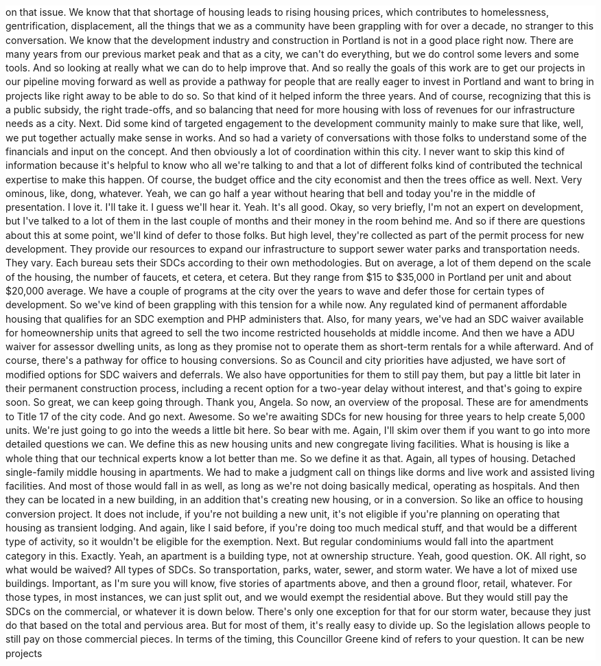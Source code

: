 on that issue. We know that that shortage of housing leads to rising housing prices, which contributes to homelessness, gentrification, displacement, all the things that we as a community have been grappling with for over a decade, no stranger to this conversation. We know that the development industry and construction in Portland is not in a good place right now. There are many years from our previous market peak and that as a city, we can't do everything, but we do control some levers and some tools. And so looking at really what we can do to help improve that. And so really the goals of this work are to get our projects in our pipeline moving forward as well as provide a pathway for people that are really eager to invest in Portland and want to bring in projects like right away to be able to do so. So that kind of it helped inform the three years. And of course, recognizing that this is a public subsidy, the right trade-offs, and so balancing that need for more housing with loss of revenues for our infrastructure needs as a city. Next. Did some kind of targeted engagement to the development community mainly to make sure that like, well, we put together actually make sense in works. And so had a variety of conversations with those folks to understand some of the financials and input on the concept. And then obviously a lot of coordination within this city. I never want to skip this kind of information because it's helpful to know who all we're talking to and that a lot of different folks kind of contributed the technical expertise to make this happen. Of course, the budget office and the city economist and then the trees office as well. Next. Very ominous, like, dong, whatever. Yeah, we can go half a year without hearing that bell and today you're in the middle of presentation. I love it. I'll take it. I guess we'll hear it. Yeah. It's all good. Okay, so very briefly, I'm not an expert on development, but I've talked to a lot of them in the last couple of months and their money in the room behind me. And so if there are questions about this at some point, we'll kind of defer to those folks. But high level, they're collected as part of the permit process for new development. They provide our resources to expand our infrastructure to support sewer water parks and transportation needs. They vary. Each bureau sets their SDCs according to their own methodologies. But on average, a lot of them depend on the scale of the housing, the number of faucets, et cetera, et cetera. But they range from $15 to $35,000 in Portland per unit and about $20,000 average. We have a couple of programs at the city over the years to wave and defer those for certain types of development. So we've kind of been grappling with this tension for a while now. Any regulated kind of permanent affordable housing that qualifies for an SDC exemption and PHP administers that. Also, for many years, we've had an SDC waiver available for homeownership units that agreed to sell the two income restricted households at middle income. And then we have a ADU waiver for assessor dwelling units, as long as they promise not to operate them as short-term rentals for a while afterward. And of course, there's a pathway for office to housing conversions. So as Council and city priorities have adjusted, we have sort of modified options for SDC waivers and deferrals. We also have opportunities for them to still pay them, but pay a little bit later in their permanent construction process, including a recent option for a two-year delay without interest, and that's going to expire soon. So great, we can keep going through. Thank you, Angela. So now, an overview of the proposal. These are for amendments to Title 17 of the city code. And go next. Awesome. So we're awaiting SDCs for new housing for three years to help create 5,000 units. We're just going to go into the weeds a little bit here. So bear with me. Again, I'll skim over them if you want to go into more detailed questions we can. We define this as new housing units and new congregate living facilities. What is housing is like a whole thing that our technical experts know a lot better than me. So we define it as that. Again, all types of housing. Detached single-family middle housing in apartments. We had to make a judgment call on things like dorms and live work and assisted living facilities. And most of those would fall in as well, as long as we're not doing basically medical, operating as hospitals. And then they can be located in a new building, in an addition that's creating new housing, or in a conversion. So like an office to housing conversion project. It does not include, if you're not building a new unit, it's not eligible if you're planning on operating that housing as transient lodging. And again, like I said before, if you're doing too much medical stuff, and that would be a different type of activity, so it wouldn't be eligible for the exemption. Next. But regular condominiums would fall into the apartment category in this. Exactly. Yeah, an apartment is a building type, not at ownership structure. Yeah, good question. OK. All right, so what would be waived? All types of SDCs. So transportation, parks, water, sewer, and storm water. We have a lot of mixed use buildings. Important, as I'm sure you will know, five stories of apartments above, and then a ground floor, retail, whatever. For those types, in most instances, we can just split out, and we would exempt the residential above. But they would still pay the SDCs on the commercial, or whatever it is down below. There's only one exception for that for our storm water, because they just do that based on the total and pervious area. But for most of them, it's really easy to divide up. So the legislation allows people to still pay on those commercial pieces. In terms of the timing, this Councillor Greene kind of refers to your question. It can be new projects
